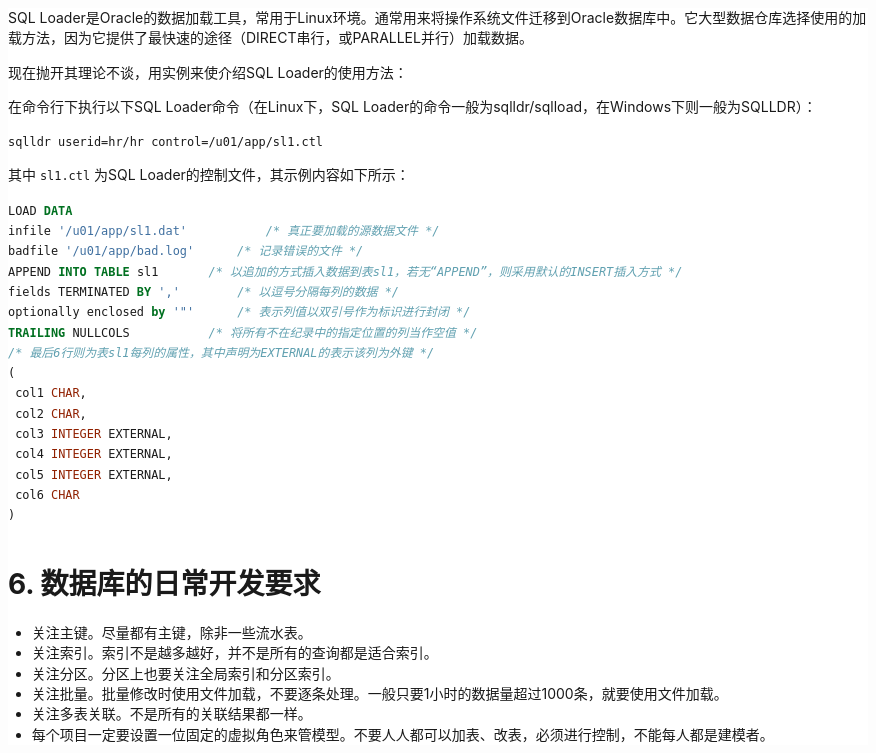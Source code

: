 SQL Loader是Oracle的数据加载工具，常用于Linux环境。通常用来将操作系统文件迁移到Oracle数据库中。它大型数据仓库选择使用的加载方法，因为它提供了最快速的途径（DIRECT串行，或PARALLEL并行）加载数据。

现在抛开其理论不谈，用实例来使介绍SQL Loader的使用方法：

在命令行下执行以下SQL Loader命令（在Linux下，SQL Loader的命令一般为sqlldr/sqlload，在Windows下则一般为SQLLDR）：

```bash
sqlldr userid=hr/hr control=/u01/app/sl1.ctl
```

其中 `sl1.ctl` 为SQL Loader的控制文件，其示例内容如下所示：

```sql
LOAD DATA
infile '/u01/app/sl1.dat'			/* 真正要加载的源数据文件 */
badfile '/u01/app/bad.log'		/* 记录错误的文件 */
APPEND INTO TABLE sl1		/* 以追加的方式插入数据到表sl1，若无“APPEND”，则采用默认的INSERT插入方式 */
fields TERMINATED BY ','		/* 以逗号分隔每列的数据 */
optionally enclosed by '"'		/* 表示列值以双引号作为标识进行封闭 */
TRAILING NULLCOLS			/* 将所有不在纪录中的指定位置的列当作空值 */
/* 最后6行则为表sl1每列的属性，其中声明为EXTERNAL的表示该列为外键 */
(
 col1 CHAR,
 col2 CHAR,
 col3 INTEGER EXTERNAL,
 col4 INTEGER EXTERNAL,
 col5 INTEGER EXTERNAL,
 col6 CHAR
)
```



# 6. 数据库的日常开发要求

- 关注主键。尽量都有主键，除非一些流水表。
- 关注索引。索引不是越多越好，并不是所有的查询都是适合索引。
- 关注分区。分区上也要关注全局索引和分区索引。
- 关注批量。批量修改时使用文件加载，不要逐条处理。一般只要1小时的数据量超过1000条，就要使用文件加载。
- 关注多表关联。不是所有的关联结果都一样。
- 每个项目一定要设置一位固定的虚拟角色来管模型。不要人人都可以加表、改表，必须进行控制，不能每人都是建模者。


